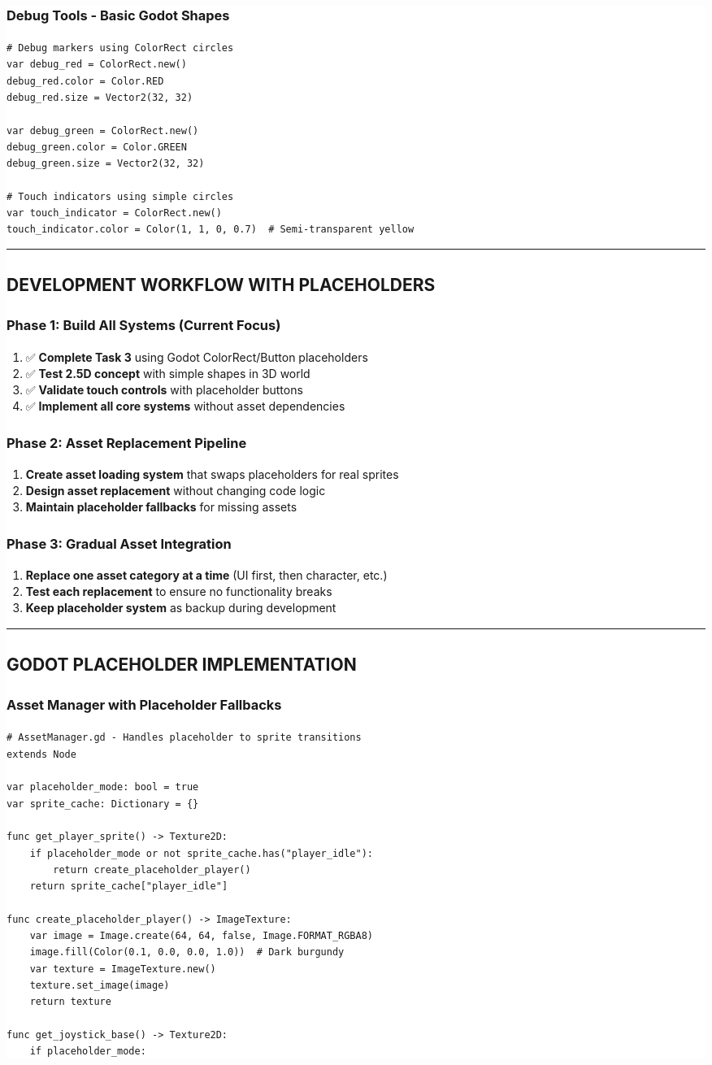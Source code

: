 ### **Debug Tools - Basic Godot Shapes**
```gdscript
# Debug markers using ColorRect circles
var debug_red = ColorRect.new()
debug_red.color = Color.RED
debug_red.size = Vector2(32, 32)

var debug_green = ColorRect.new()
debug_green.color = Color.GREEN
debug_green.size = Vector2(32, 32)

# Touch indicators using simple circles
var touch_indicator = ColorRect.new()
touch_indicator.color = Color(1, 1, 0, 0.7)  # Semi-transparent yellow
```

---

## **DEVELOPMENT WORKFLOW WITH PLACEHOLDERS**

### **Phase 1: Build All Systems (Current Focus)**
1. ✅ **Complete Task 3** using Godot ColorRect/Button placeholders
2. ✅ **Test 2.5D concept** with simple shapes in 3D world
3. ✅ **Validate touch controls** with placeholder buttons
4. ✅ **Implement all core systems** without asset dependencies

### **Phase 2: Asset Replacement Pipeline**
1. **Create asset loading system** that swaps placeholders for real sprites
2. **Design asset replacement** without changing code logic
3. **Maintain placeholder fallbacks** for missing assets

### **Phase 3: Gradual Asset Integration**
1. **Replace one asset category at a time** (UI first, then character, etc.)
2. **Test each replacement** to ensure no functionality breaks
3. **Keep placeholder system** as backup during development

---

## **GODOT PLACEHOLDER IMPLEMENTATION**

### **Asset Manager with Placeholder Fallbacks**
```gdscript
# AssetManager.gd - Handles placeholder to sprite transitions
extends Node

var placeholder_mode: bool = true
var sprite_cache: Dictionary = {}

func get_player_sprite() -> Texture2D:
    if placeholder_mode or not sprite_cache.has("player_idle"):
        return create_placeholder_player()
    return sprite_cache["player_idle"]

func create_placeholder_player() -> ImageTexture:
    var image = Image.create(64, 64, false, Image.FORMAT_RGBA8)
    image.fill(Color(0.1, 0.0, 0.0, 1.0))  # Dark burgundy
    var texture = ImageTexture.new()
    texture.set_image(image)
    return texture

func get_joystick_base() -> Texture2D:
    if placeholder_mode:
```